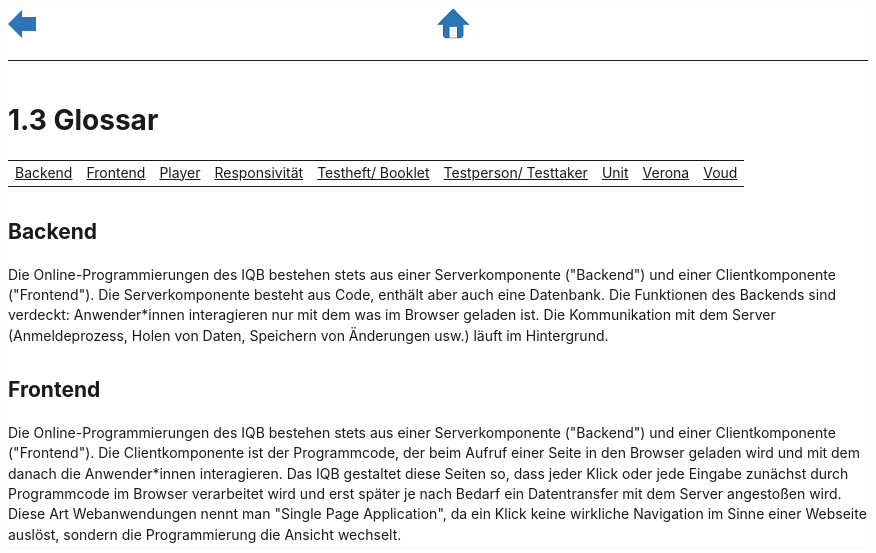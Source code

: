 <a href="https://github.com/iqb-berlin/iqb-berlin.github.io/wiki/1.1-Überblick">
<img src="https://github.com/iqb-berlin/iqb-berlin.github.io/blob/master/assets/Bw_Button_final.png" align="left">
</a>
</div>

<div align='center'>
<a href="https://github.com/iqb-berlin/iqb-berlin.github.io/wiki">
<img src="https://github.com/iqb-berlin/iqb-berlin.github.io/blob/master/assets/Button_Home_final.png">
</a>
</div>

---

# 1.3 Glossar

<table>
  <tr>
    <td><a href="#backend">Backend</a></td>
	<td><a href="#frontend">Frontend</a></td>
	<td><a href="#player">Player</a></td>
	<td><a href="#responsivität">Responsivität</a></td>
    <td><a href="#testheft">Testheft/ Booklet</a></td>
    <td><a href="#testperson">Testperson/ Testtaker</a></td>	
	<td><a href="#unit">Unit</a></td>
	<td><a href="#verona">Verona</a></td>
	<td><a href="#voud">Voud</a></td>
		
  </tr>
</table>

## <a name="backend"></a>Backend

Die Online-Programmierungen des IQB bestehen stets aus einer Serverkomponente ("Backend") und einer Clientkomponente ("Frontend"). Die Serverkomponente besteht aus Code, enthält aber auch eine Datenbank. Die Funktionen des Backends sind verdeckt: Anwender\*innen interagieren nur mit dem was im Browser geladen ist. Die Kommunikation mit dem Server (Anmeldeprozess, Holen von Daten, Speichern von Änderungen usw.) läuft im Hintergrund.

## <a name="frontend"></a>Frontend

Die Online-Programmierungen des IQB bestehen stets aus einer Serverkomponente ("Backend") und einer Clientkomponente ("Frontend"). Die Clientkomponente ist der Programmcode, der beim Aufruf einer Seite in den Browser geladen wird und mit dem danach die Anwender\*innen interagieren. Das IQB gestaltet diese Seiten so, dass jeder Klick oder jede Eingabe zunächst durch Programmcode im Browser verarbeitet wird und erst später je nach Bedarf ein Datentransfer mit dem Server angestoßen wird. Diese Art Webanwendungen nennt man "Single Page Application", da ein Klick keine wirkliche Navigation im Sinne einer Webseite auslöst, sondern die Programmierung die Ansicht wechselt.
